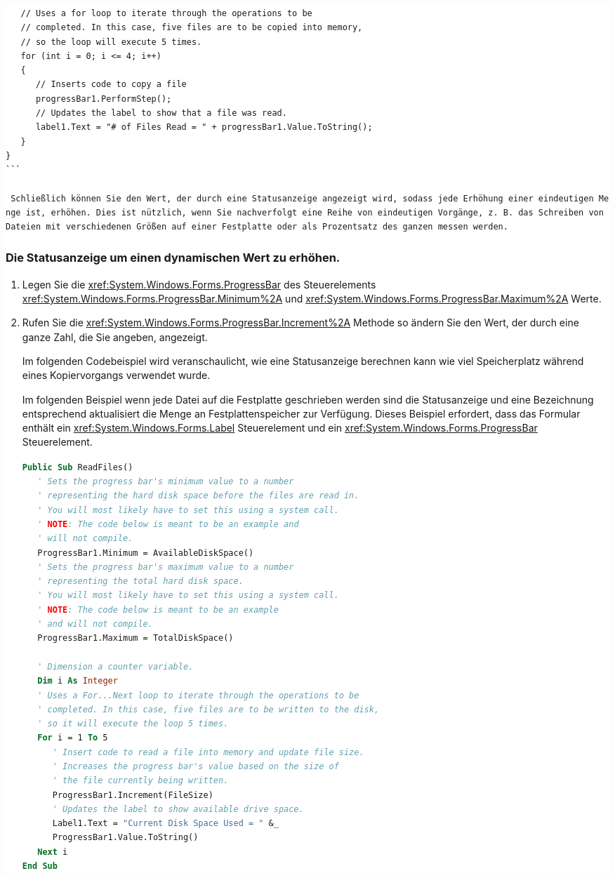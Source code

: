        // Uses a for loop to iterate through the operations to be  
       // completed. In this case, five files are to be copied into memory,  
       // so the loop will execute 5 times.  
       for (int i = 0; i <= 4; i++)  
       {  
          // Inserts code to copy a file  
          progressBar1.PerformStep();  
          // Updates the label to show that a file was read.  
          label1.Text = "# of Files Read = " + progressBar1.Value.ToString();  
       }  
    }  
    ```  
  
     Schließlich können Sie den Wert, der durch eine Statusanzeige angezeigt wird, sodass jede Erhöhung einer eindeutigen Menge ist, erhöhen. Dies ist nützlich, wenn Sie nachverfolgt eine Reihe von eindeutigen Vorgänge, z. B. das Schreiben von Dateien mit verschiedenen Größen auf einer Festplatte oder als Prozentsatz des ganzen messen werden.  
  
### <a name="to-increase-the-progress-bar-by-a-dynamic-value"></a>Die Statusanzeige um einen dynamischen Wert zu erhöhen.  
  
1.  Legen Sie die <xref:System.Windows.Forms.ProgressBar> des Steuerelements <xref:System.Windows.Forms.ProgressBar.Minimum%2A> und <xref:System.Windows.Forms.ProgressBar.Maximum%2A> Werte.  
  
2.  Rufen Sie die <xref:System.Windows.Forms.ProgressBar.Increment%2A> Methode so ändern Sie den Wert, der durch eine ganze Zahl, die Sie angeben, angezeigt.  
  
     Im folgenden Codebeispiel wird veranschaulicht, wie eine Statusanzeige berechnen kann wie viel Speicherplatz während eines Kopiervorgangs verwendet wurde.  
  
     Im folgenden Beispiel wenn jede Datei auf die Festplatte geschrieben werden sind die Statusanzeige und eine Bezeichnung entsprechend aktualisiert die Menge an Festplattenspeicher zur Verfügung. Dieses Beispiel erfordert, dass das Formular enthält ein <xref:System.Windows.Forms.Label> Steuerelement und ein <xref:System.Windows.Forms.ProgressBar> Steuerelement.  
  
    ```vb  
    Public Sub ReadFiles()  
       ' Sets the progress bar's minimum value to a number   
       ' representing the hard disk space before the files are read in.  
       ' You will most likely have to set this using a system call.  
       ' NOTE: The code below is meant to be an example and  
       ' will not compile.  
       ProgressBar1.Minimum = AvailableDiskSpace()  
       ' Sets the progress bar's maximum value to a number   
       ' representing the total hard disk space.  
       ' You will most likely have to set this using a system call.  
       ' NOTE: The code below is meant to be an example   
       ' and will not compile.  
       ProgressBar1.Maximum = TotalDiskSpace()  
  
       ' Dimension a counter variable.  
       Dim i As Integer  
       ' Uses a For...Next loop to iterate through the operations to be  
       ' completed. In this case, five files are to be written to the disk,  
       ' so it will execute the loop 5 times.  
       For i = 1 To 5  
          ' Insert code to read a file into memory and update file size.  
          ' Increases the progress bar's value based on the size of   
          ' the file currently being written.  
          ProgressBar1.Increment(FileSize)  
          ' Updates the label to show available drive space.  
          Label1.Text = "Current Disk Space Used = " &_   
          ProgressBar1.Value.ToString()  
       Next i  
    End Sub  